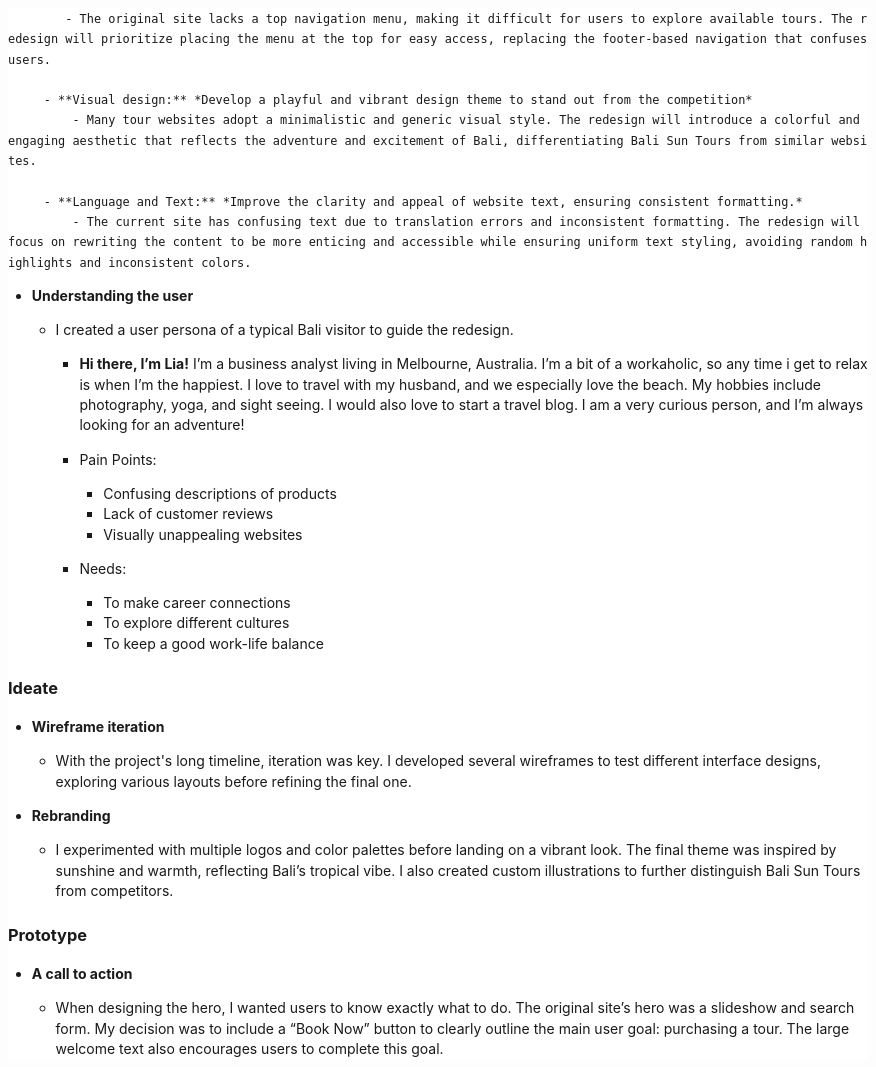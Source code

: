             - The original site lacks a top navigation menu, making it difficult for users to explore available tours. The redesign will prioritize placing the menu at the top for easy access, replacing the footer-based navigation that confuses users.

         - **Visual design:** *Develop a playful and vibrant design theme to stand out from the competition*
             - Many tour websites adopt a minimalistic and generic visual style. The redesign will introduce a colorful and engaging aesthetic that reflects the adventure and excitement of Bali, differentiating Bali Sun Tours from similar websites.

         - **Language and Text:** *Improve the clarity and appeal of website text, ensuring consistent formatting.*
             - The current site has confusing text due to translation errors and inconsistent formatting. The redesign will focus on rewriting the content to be more enticing and accessible while ensuring uniform text styling, avoiding random highlights and inconsistent colors.

- **Understanding the user**

    - I created a user persona of a typical Bali visitor to guide the redesign.


        - **Hi there, I’m Lia!** I’m a business analyst living in Melbourne, Australia. I’m a bit of a workaholic, so any time i get to relax is when I’m the happiest. I love to travel with my husband, and we especially love the beach. My hobbies include photography, yoga, and sight seeing. I would also love to start a travel blog. I am a very curious person, and I’m always looking for an adventure!

        - Pain Points:

            - Confusing descriptions of products
            - Lack of customer reviews
            - Visually unappealing websites


        - Needs:

            - To make career connections
            - To explore different cultures
            - To keep a good work-life balance
    
### Ideate
- **Wireframe iteration**

    - With the project's long timeline, iteration was key. I developed several wireframes to test different interface designs, exploring various layouts before refining the final one.


- **Rebranding**

    - I experimented with multiple logos and color palettes before landing on a vibrant look. The final theme was inspired by sunshine and warmth, reflecting Bali’s tropical vibe. I also created custom illustrations to further distinguish Bali Sun Tours from competitors.


### Prototype

- **A call to action**

    - When designing the hero, I wanted users to know exactly what to do. The original site’s hero was a slideshow and search form. My decision was to include a “Book Now” button to clearly outline the main user goal: purchasing a tour. The large welcome text also encourages users to complete this goal.
